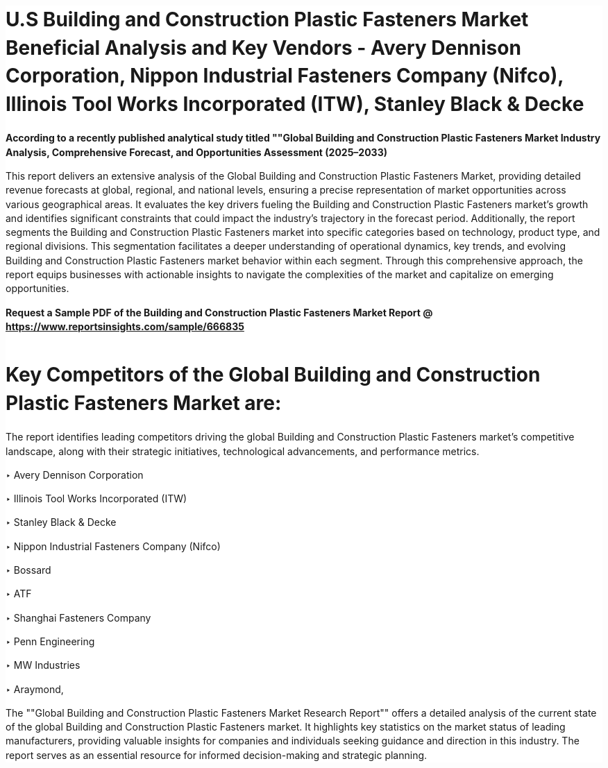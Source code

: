# U.S Building and Construction Plastic Fasteners Market Beneficial Analysis and Key Vendors - Avery Dennison Corporation, Nippon Industrial Fasteners Company (Nifco), Illinois Tool Works Incorporated (ITW), Stanley Black & Decke

<strong>According to a recently published analytical study titled ""Global Building and Construction Plastic Fasteners Market Industry Analysis, Comprehensive Forecast, and Opportunities Assessment (2025–2033)</strong>

 This report delivers an extensive analysis of the Global Building and Construction Plastic Fasteners Market, providing detailed revenue forecasts at global, regional, and national levels, ensuring a precise representation of market opportunities across various geographical areas. It evaluates the key drivers fueling the Building and Construction Plastic Fasteners market’s growth and identifies significant constraints that could impact the industry’s trajectory in the forecast period. Additionally, the report segments the Building and Construction Plastic Fasteners market into specific categories based on technology, product type, and regional divisions. This segmentation facilitates a deeper understanding of operational dynamics, key trends, and evolving Building and Construction Plastic Fasteners market behavior within each segment. Through this comprehensive approach, the report equips businesses with actionable insights to navigate the complexities of the market and capitalize on emerging opportunities.

<strong>Request a Sample PDF of the Building and Construction Plastic Fasteners Market Report </strong><strong>@<a href=https://www.reportsinsights.com/sample/666835> https://www.reportsinsights.com/sample/666835</a></strong></font>

# <strong>Key Competitors of the Global Building and Construction Plastic Fasteners Market are:</strong>

The report identifies leading competitors driving the global Building and Construction Plastic Fasteners market’s competitive landscape, along with their strategic initiatives, technological advancements, and performance metrics.

‣ Avery Dennison Corporation

‣ Illinois Tool Works Incorporated (ITW)

‣ Stanley Black & Decke

‣ Nippon Industrial Fasteners Company (Nifco)

‣ Bossard

‣ ATF

‣ Shanghai Fasteners Company

‣ Penn Engineering

‣ MW Industries

‣ Araymond,

The ""Global Building and Construction Plastic Fasteners Market Research Report"" offers a detailed analysis of the current state of the global Building and Construction Plastic Fasteners market. It highlights key statistics on the market status of leading manufacturers, providing valuable insights for companies and individuals seeking guidance and direction in this industry. The report serves as an essential resource for informed decision-making and strategic planning.
